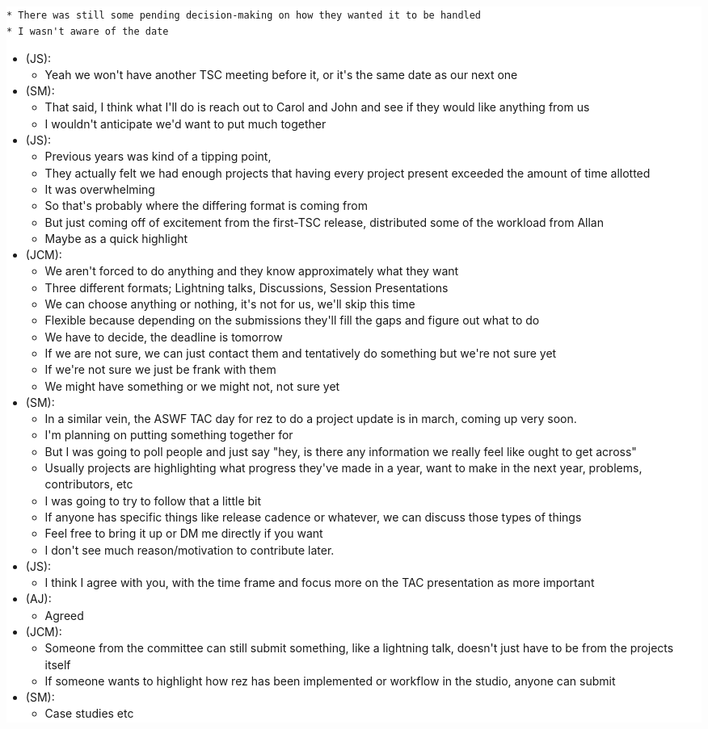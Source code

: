     * There was still some pending decision-making on how they wanted it to be handled
    * I wasn't aware of the date
* (JS):
    * Yeah we won't have another TSC meeting before it, or it's the same date as our next one
* (SM):
    * That said, I think what I'll do is reach out to Carol and John and see if they would like anything from us
    * I wouldn't anticipate we'd want to put much together
* (JS):
    * Previous years was kind of a tipping point,
    * They actually felt we had enough projects that having every project present exceeded the amount of time allotted
    * It was overwhelming
    * So that's probably where the differing format is coming from
    * But just coming off of excitement from the first-TSC release, distributed some of the workload from Allan
    * Maybe as a quick highlight
* (JCM):
    * We aren't forced to do anything and they know approximately what they want
    * Three different formats; Lightning talks, Discussions, Session Presentations
    * We can choose anything or nothing, it's not for us, we'll skip this time
    * Flexible because depending on the submissions they'll fill the gaps and figure out what to do
    * We have to decide, the deadline is tomorrow
    * If we are not sure, we can just contact them and tentatively do something but we're not sure yet
    * If we're not sure we just be frank with them
    * We might have something or we might not, not sure yet
* (SM):
    * In a similar vein, the ASWF TAC day for rez to do a project update is in march, coming up very soon.
    * I'm planning on putting something together for
    * But I was going to poll people and just say "hey, is there any information we really feel like ought to get across"
    * Usually projects are highlighting what progress they've made in a year, want to make in the next year, problems, contributors, etc
    * I was going to try to follow that a little bit
    * If anyone has specific things like release cadence or whatever, we can discuss those types of things
    * Feel free to bring it up or DM me directly if you want
    * I don't see much reason/motivation to contribute later.
* (JS):
    * I think I agree with you, with the time frame and focus more on the TAC presentation as more important
* (AJ):
    * Agreed
* (JCM):
    * Someone from the committee can still submit something, like a lightning talk, doesn't just have to be from the projects itself
    * If someone wants to highlight how rez has been implemented or workflow in the studio, anyone can submit
* (SM):
    * Case studies etc
